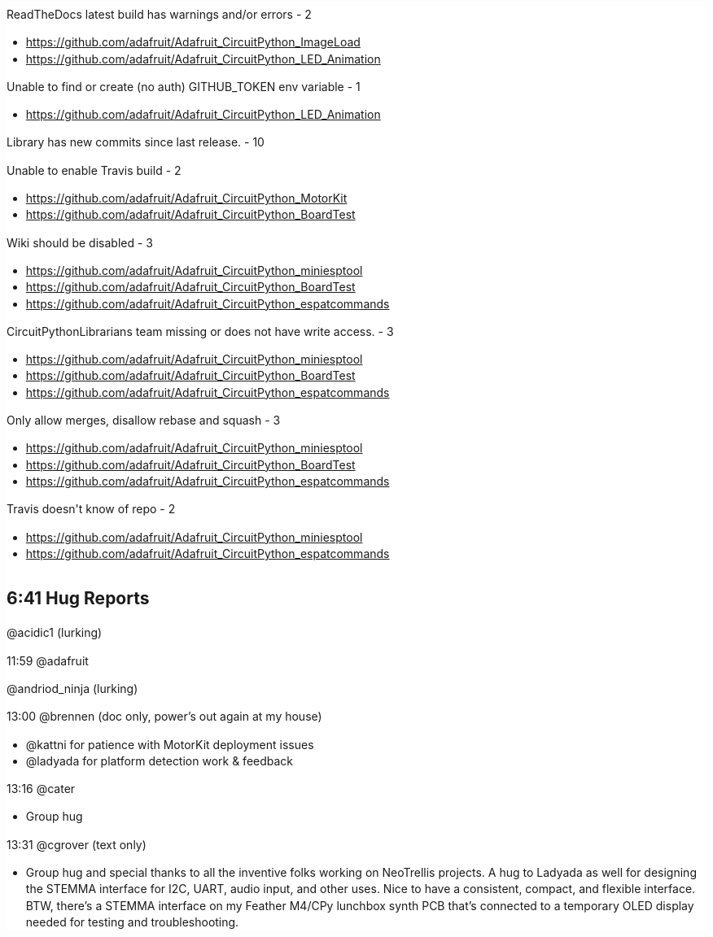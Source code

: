ReadTheDocs latest build has warnings and/or errors - 2
  * https://github.com/adafruit/Adafruit_CircuitPython_ImageLoad
  * https://github.com/adafruit/Adafruit_CircuitPython_LED_Animation


Unable to find or create (no auth) GITHUB_TOKEN env variable - 1
  * https://github.com/adafruit/Adafruit_CircuitPython_LED_Animation


Library has new commits since last release. - 10


Unable to enable Travis build - 2
  * https://github.com/adafruit/Adafruit_CircuitPython_MotorKit
  * https://github.com/adafruit/Adafruit_CircuitPython_BoardTest


Wiki should be disabled - 3
  * https://github.com/adafruit/Adafruit_CircuitPython_miniesptool
  * https://github.com/adafruit/Adafruit_CircuitPython_BoardTest
  * https://github.com/adafruit/Adafruit_CircuitPython_espatcommands


CircuitPythonLibrarians team missing or does not have write access. - 3
  * https://github.com/adafruit/Adafruit_CircuitPython_miniesptool
  * https://github.com/adafruit/Adafruit_CircuitPython_BoardTest
  * https://github.com/adafruit/Adafruit_CircuitPython_espatcommands


Only allow merges, disallow rebase and squash - 3
  * https://github.com/adafruit/Adafruit_CircuitPython_miniesptool
  * https://github.com/adafruit/Adafruit_CircuitPython_BoardTest
  * https://github.com/adafruit/Adafruit_CircuitPython_espatcommands


Travis doesn't know of repo - 2
  * https://github.com/adafruit/Adafruit_CircuitPython_miniesptool
  * https://github.com/adafruit/Adafruit_CircuitPython_espatcommands

## 6:41 Hug Reports

@acidic1 (lurking)


11:59 @adafruit


@andriod_ninja (lurking)


13:00 @brennen (doc only, power’s out again at my house)
* @kattni for patience with MotorKit deployment issues
* @ladyada for platform detection work & feedback


13:16 @cater
* Group hug


13:31 @cgrover (text only)
* Group hug and special thanks to all the inventive folks working on NeoTrellis projects. A hug to Ladyada as well for designing the STEMMA interface for I2C, UART, audio input, and other uses. Nice to have a consistent, compact, and flexible interface. BTW, there’s a STEMMA interface on my Feather M4/CPy lunchbox synth PCB that’s connected to a temporary OLED display needed for testing and troubleshooting.
